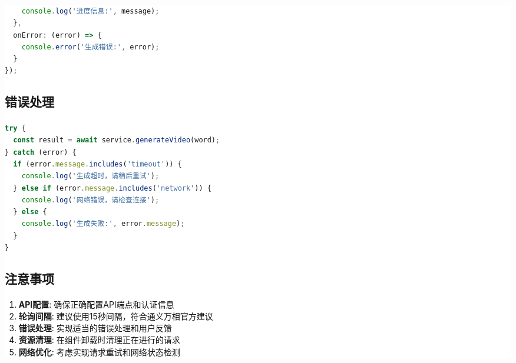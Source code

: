 ```typescript
    console.log('进度信息:', message);
  },
  onError: (error) => {
    console.error('生成错误:', error);
  }
});
```

## 错误处理

```typescript
try {
  const result = await service.generateVideo(word);
} catch (error) {
  if (error.message.includes('timeout')) {
    console.log('生成超时，请稍后重试');
  } else if (error.message.includes('network')) {
    console.log('网络错误，请检查连接');
  } else {
    console.log('生成失败:', error.message);
  }
}
```

## 注意事项

1. **API配置**: 确保正确配置API端点和认证信息
2. **轮询间隔**: 建议使用15秒间隔，符合通义万相官方建议
3. **错误处理**: 实现适当的错误处理和用户反馈
4. **资源清理**: 在组件卸载时清理正在进行的请求
5. **网络优化**: 考虑实现请求重试和网络状态检测